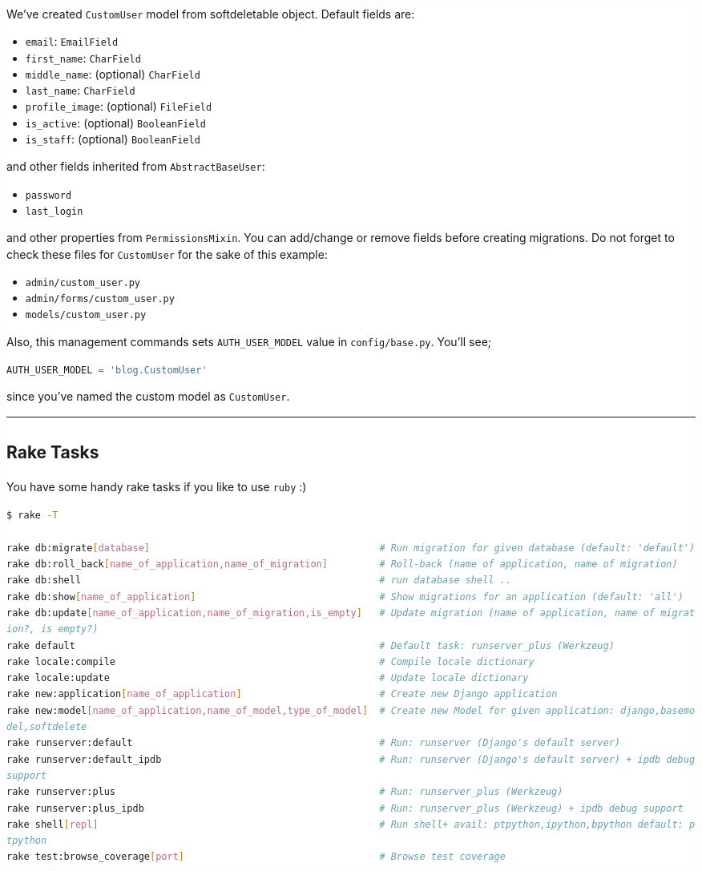 We’ve created `CustomUser` model from softdeletable object. Default fields
are:

- `email`: `EmailField`
- `first_name`: `CharField`
- `middle_name`: (optional) `CharField`
- `last_name`: `CharField`
- `profile_image`: (optional) `FileField`
- `is_active`: (optional) `BooleanField`
- `is_staff`: (optional) `BooleanField`

and other fields inherited from `AbstractBaseUser`:

- `password`
- `last_login`

and other properties from `PermissionsMixin`. You can add/change or remove
fields before creating migrations. Do not forget to check these files for
`CustomUser` for the sake of this example:

- `admin/custom_user.py`
- `admin/forms/custom_user.py`
- `models/custom_user.py`

Also, this management commands sets `AUTH_USER_MODEL` value in `config/base.py`.
You’ll see;

```python
AUTH_USER_MODEL = 'blog.CustomUser'
```

since you’ve named the custom model as `CustomUser`.

---

## Rake Tasks

You have some handy rake tasks if you like to use `ruby` :)

```bash
$ rake -T

rake db:migrate[database]                                        # Run migration for given database (default: 'default')
rake db:roll_back[name_of_application,name_of_migration]         # Roll-back (name of application, name of migration)
rake db:shell                                                    # run database shell ..
rake db:show[name_of_application]                                # Show migrations for an application (default: 'all')
rake db:update[name_of_application,name_of_migration,is_empty]   # Update migration (name of application, name of migration?, is empty?)
rake default                                                     # Default task: runserver_plus (Werkzeug)
rake locale:compile                                              # Compile locale dictionary
rake locale:update                                               # Update locale dictionary
rake new:application[name_of_application]                        # Create new Django application
rake new:model[name_of_application,name_of_model,type_of_model]  # Create new Model for given application: django,basemodel,softdelete
rake runserver:default                                           # Run: runserver (Django's default server)
rake runserver:default_ipdb                                      # Run: runserver (Django's default server) + ipdb debug support
rake runserver:plus                                              # Run: runserver_plus (Werkzeug)
rake runserver:plus_ipdb                                         # Run: runserver_plus (Werkzeug) + ipdb debug support
rake shell[repl]                                                 # Run shell+ avail: ptpython,ipython,bpython default: ptpython
rake test:browse_coverage[port]                                  # Browse test coverage
```

[vb-console]: https://github.com/vbyazilim/vb-console
[bulma.io]: https://bulma.io